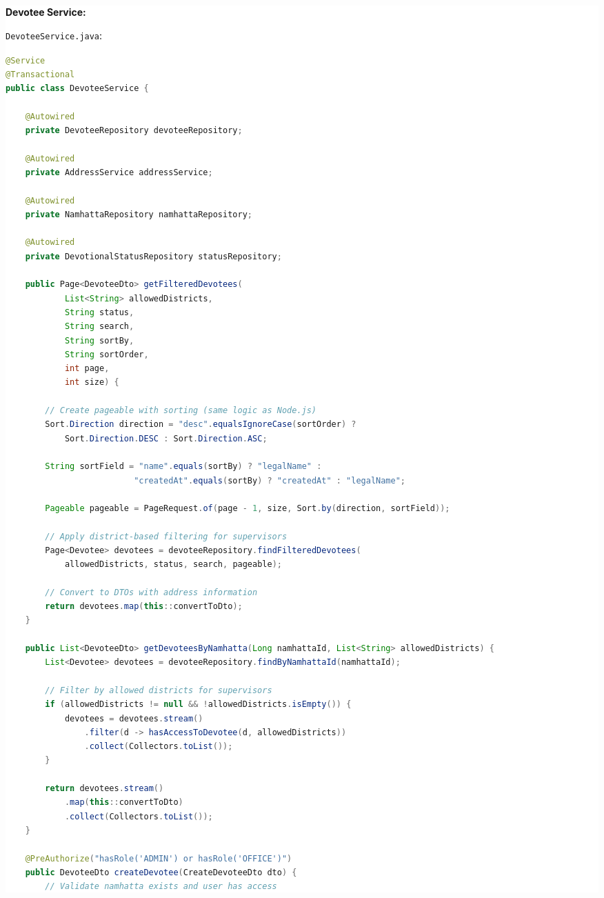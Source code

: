 **Devotee Service:**

`DevoteeService.java`:
```java
@Service
@Transactional
public class DevoteeService {
    
    @Autowired
    private DevoteeRepository devoteeRepository;
    
    @Autowired
    private AddressService addressService;
    
    @Autowired
    private NamhattaRepository namhattaRepository;
    
    @Autowired
    private DevotionalStatusRepository statusRepository;
    
    public Page<DevoteeDto> getFilteredDevotees(
            List<String> allowedDistricts,
            String status,
            String search,
            String sortBy,
            String sortOrder,
            int page,
            int size) {
        
        // Create pageable with sorting (same logic as Node.js)
        Sort.Direction direction = "desc".equalsIgnoreCase(sortOrder) ? 
            Sort.Direction.DESC : Sort.Direction.ASC;
        
        String sortField = "name".equals(sortBy) ? "legalName" : 
                          "createdAt".equals(sortBy) ? "createdAt" : "legalName";
        
        Pageable pageable = PageRequest.of(page - 1, size, Sort.by(direction, sortField));
        
        // Apply district-based filtering for supervisors
        Page<Devotee> devotees = devoteeRepository.findFilteredDevotees(
            allowedDistricts, status, search, pageable);
        
        // Convert to DTOs with address information
        return devotees.map(this::convertToDto);
    }
    
    public List<DevoteeDto> getDevoteesByNamhatta(Long namhattaId, List<String> allowedDistricts) {
        List<Devotee> devotees = devoteeRepository.findByNamhattaId(namhattaId);
        
        // Filter by allowed districts for supervisors
        if (allowedDistricts != null && !allowedDistricts.isEmpty()) {
            devotees = devotees.stream()
                .filter(d -> hasAccessToDevotee(d, allowedDistricts))
                .collect(Collectors.toList());
        }
        
        return devotees.stream()
            .map(this::convertToDto)
            .collect(Collectors.toList());
    }
    
    @PreAuthorize("hasRole('ADMIN') or hasRole('OFFICE')")
    public DevoteeDto createDevotee(CreateDevoteeDto dto) {
        // Validate namhatta exists and user has access
```